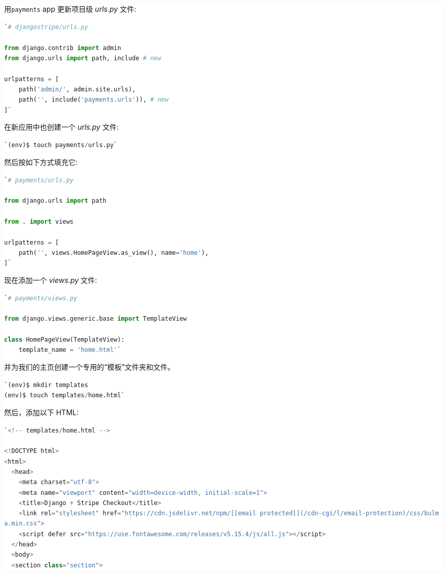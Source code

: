 ```py
```

用`payments` app 更新项目级 *urls.py* 文件:

```py
`# djangostripe/urls.py

from django.contrib import admin
from django.urls import path, include # new

urlpatterns = [
    path('admin/', admin.site.urls),
    path('', include('payments.urls')), # new
]` 
```

在新应用中也创建一个 *urls.py* 文件:

```py
`(env)$ touch payments/urls.py` 
```

然后按如下方式填充它:

```py
`# payments/urls.py

from django.urls import path

from . import views

urlpatterns = [
    path('', views.HomePageView.as_view(), name='home'),
]` 
```

现在添加一个 *views.py* 文件:

```py
`# payments/views.py

from django.views.generic.base import TemplateView

class HomePageView(TemplateView):
    template_name = 'home.html'` 
```

并为我们的主页创建一个专用的“模板”文件夹和文件。

```py
`(env)$ mkdir templates
(env)$ touch templates/home.html` 
```

然后，添加以下 HTML:

```py
`<!-- templates/home.html -->

<!DOCTYPE html>
<html>
  <head>
    <meta charset="utf-8">
    <meta name="viewport" content="width=device-width, initial-scale=1">
    <title>Django + Stripe Checkout</title>
    <link rel="stylesheet" href="https://cdn.jsdelivr.net/npm/[[email protected]](/cdn-cgi/l/email-protection)/css/bulma.min.css">
    <script defer src="https://use.fontawesome.com/releases/v5.15.4/js/all.js"></script>
  </head>
  <body>
  <section class="section">
```